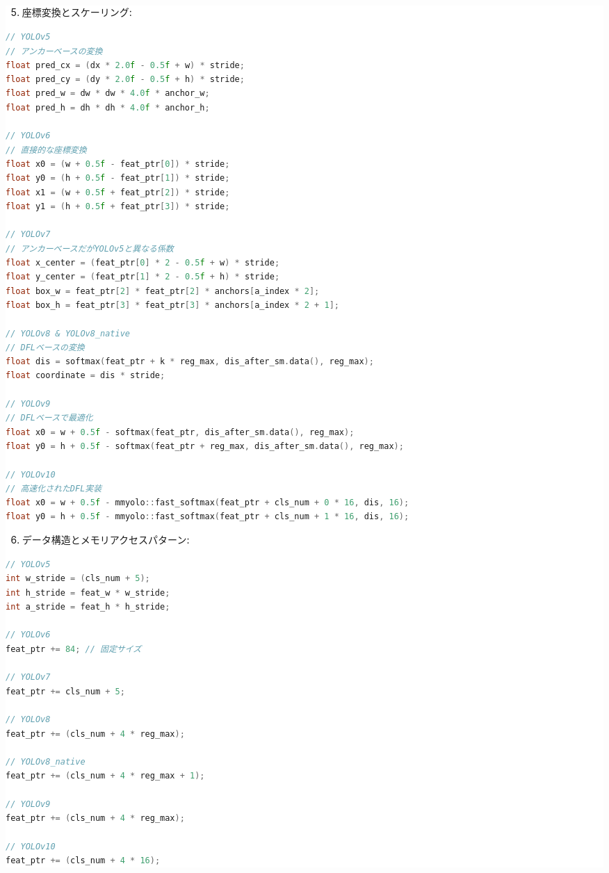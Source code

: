 5. 座標変換とスケーリング:

```cpp
// YOLOv5
// アンカーベースの変換
float pred_cx = (dx * 2.0f - 0.5f + w) * stride;
float pred_cy = (dy * 2.0f - 0.5f + h) * stride;
float pred_w = dw * dw * 4.0f * anchor_w;
float pred_h = dh * dh * 4.0f * anchor_h;

// YOLOv6
// 直接的な座標変換
float x0 = (w + 0.5f - feat_ptr[0]) * stride;
float y0 = (h + 0.5f - feat_ptr[1]) * stride;
float x1 = (w + 0.5f + feat_ptr[2]) * stride;
float y1 = (h + 0.5f + feat_ptr[3]) * stride;

// YOLOv7
// アンカーベースだがYOLOv5と異なる係数
float x_center = (feat_ptr[0] * 2 - 0.5f + w) * stride;
float y_center = (feat_ptr[1] * 2 - 0.5f + h) * stride;
float box_w = feat_ptr[2] * feat_ptr[2] * anchors[a_index * 2];
float box_h = feat_ptr[3] * feat_ptr[3] * anchors[a_index * 2 + 1];

// YOLOv8 & YOLOv8_native
// DFLベースの変換
float dis = softmax(feat_ptr + k * reg_max, dis_after_sm.data(), reg_max);
float coordinate = dis * stride;

// YOLOv9
// DFLベースで最適化
float x0 = w + 0.5f - softmax(feat_ptr, dis_after_sm.data(), reg_max);
float y0 = h + 0.5f - softmax(feat_ptr + reg_max, dis_after_sm.data(), reg_max);

// YOLOv10
// 高速化されたDFL実装
float x0 = w + 0.5f - mmyolo::fast_softmax(feat_ptr + cls_num + 0 * 16, dis, 16);
float y0 = h + 0.5f - mmyolo::fast_softmax(feat_ptr + cls_num + 1 * 16, dis, 16);
```

6. データ構造とメモリアクセスパターン:

```cpp
// YOLOv5
int w_stride = (cls_num + 5);
int h_stride = feat_w * w_stride;
int a_stride = feat_h * h_stride;

// YOLOv6
feat_ptr += 84; // 固定サイズ

// YOLOv7
feat_ptr += cls_num + 5;

// YOLOv8
feat_ptr += (cls_num + 4 * reg_max);

// YOLOv8_native
feat_ptr += (cls_num + 4 * reg_max + 1);

// YOLOv9
feat_ptr += (cls_num + 4 * reg_max);

// YOLOv10
feat_ptr += (cls_num + 4 * 16);
```